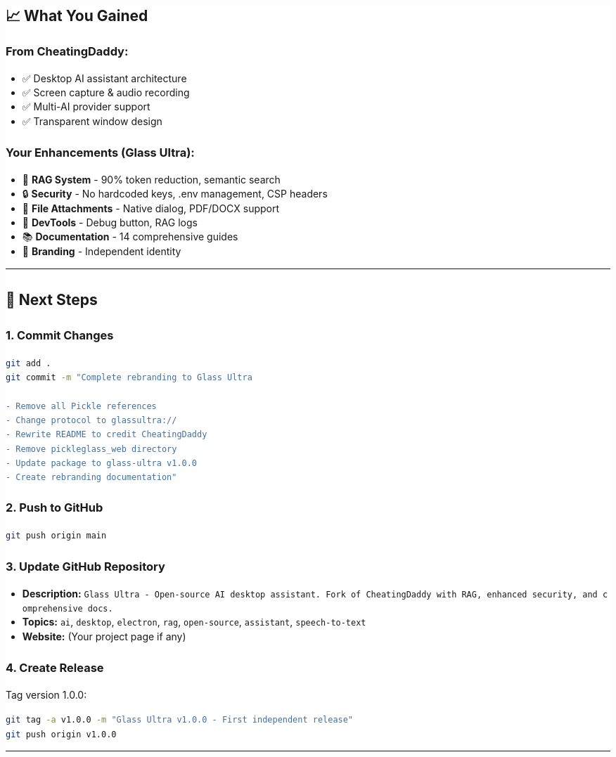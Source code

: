 
## 📈 What You Gained

### From CheatingDaddy:
- ✅ Desktop AI assistant architecture
- ✅ Screen capture & audio recording
- ✅ Multi-AI provider support
- ✅ Transparent window design

### Your Enhancements (Glass Ultra):
- 🧠 **RAG System** - 90% token reduction, semantic search
- 🔒 **Security** - No hardcoded keys, .env management, CSP headers
- 📎 **File Attachments** - Native dialog, PDF/DOCX support
- 🔧 **DevTools** - Debug button, RAG logs
- 📚 **Documentation** - 14 comprehensive guides
- 🎨 **Branding** - Independent identity

---

## 📝 Next Steps

### 1. Commit Changes
```bash
git add .
git commit -m "Complete rebranding to Glass Ultra

- Remove all Pickle references
- Change protocol to glassultra://
- Rewrite README to credit CheatingDaddy
- Remove pickleglass_web directory
- Update package to glass-ultra v1.0.0
- Create rebranding documentation"
```

### 2. Push to GitHub
```bash
git push origin main
```

### 3. Update GitHub Repository
- **Description:** `Glass Ultra - Open-source AI desktop assistant. Fork of CheatingDaddy with RAG, enhanced security, and comprehensive docs.`
- **Topics:** `ai`, `desktop`, `electron`, `rag`, `open-source`, `assistant`, `speech-to-text`
- **Website:** (Your project page if any)

### 4. Create Release
Tag version 1.0.0:
```bash
git tag -a v1.0.0 -m "Glass Ultra v1.0.0 - First independent release"
git push origin v1.0.0
```

---